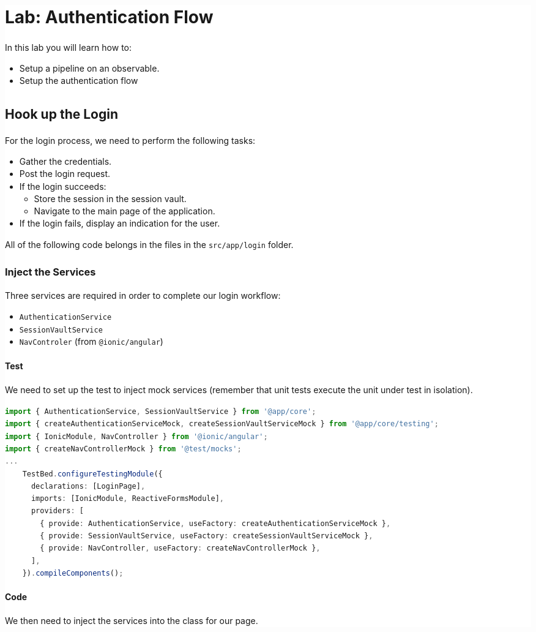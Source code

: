 # Lab: Authentication Flow

In this lab you will learn how to:

- Setup a pipeline on an observable.
- Setup the authentication flow

## Hook up the Login

For the login process, we need to perform the following tasks:

- Gather the credentials.
- Post the login request.
- If the login succeeds:
  - Store the session in the session vault.
  - Navigate to the main page of the application.
- If the login fails, display an indication for the user.

All of the following code belongs in the files in the `src/app/login` folder.

### Inject the Services

Three services are required in order to complete our login workflow:

- `AuthenticationService`
- `SessionVaultService`
- `NavControler` (from `@ionic/angular`)

#### Test

We need to set up the test to inject mock services (remember that unit tests execute the unit under test in isolation).

```typescript
import { AuthenticationService, SessionVaultService } from '@app/core';
import { createAuthenticationServiceMock, createSessionVaultServiceMock } from '@app/core/testing';
import { IonicModule, NavController } from '@ionic/angular';
import { createNavControllerMock } from '@test/mocks';
...
    TestBed.configureTestingModule({
      declarations: [LoginPage],
      imports: [IonicModule, ReactiveFormsModule],
      providers: [
        { provide: AuthenticationService, useFactory: createAuthenticationServiceMock },
        { provide: SessionVaultService, useFactory: createSessionVaultServiceMock },
        { provide: NavController, useFactory: createNavControllerMock },
      ],
    }).compileComponents();
```

#### Code

We then need to inject the services into the class for our page.
